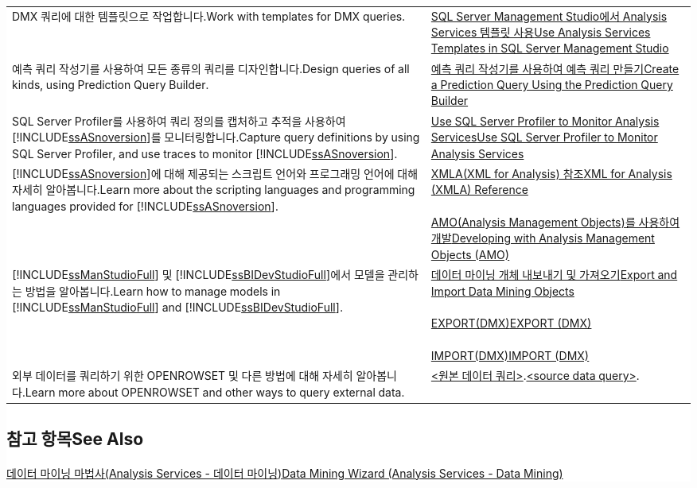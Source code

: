 |||  
|-|-|  
|<span data-ttu-id="06f0d-147">DMX 쿼리에 대한 템플릿으로 작업합니다.</span><span class="sxs-lookup"><span data-stu-id="06f0d-147">Work with templates for DMX queries.</span></span>|[<span data-ttu-id="06f0d-148">SQL Server Management Studio에서 Analysis Services 템플릿 사용</span><span class="sxs-lookup"><span data-stu-id="06f0d-148">Use Analysis Services Templates in SQL Server Management Studio</span></span>](../instances/use-analysis-services-templates-in-sql-server-management-studio.md)|  
|<span data-ttu-id="06f0d-149">예측 쿼리 작성기를 사용하여 모든 종류의 쿼리를 디자인합니다.</span><span class="sxs-lookup"><span data-stu-id="06f0d-149">Design queries of all kinds, using Prediction Query Builder.</span></span>|[<span data-ttu-id="06f0d-150">예측 쿼리 작성기를 사용하여 예측 쿼리 만들기</span><span class="sxs-lookup"><span data-stu-id="06f0d-150">Create a Prediction Query Using the Prediction Query Builder</span></span>](create-a-prediction-query-using-the-prediction-query-builder.md)|  
|<span data-ttu-id="06f0d-151">SQL Server Profiler를 사용하여 쿼리 정의를 캡처하고 추적을 사용하여 [!INCLUDE[ssASnoversion](../../includes/ssasnoversion-md.md)]를 모니터링합니다.</span><span class="sxs-lookup"><span data-stu-id="06f0d-151">Capture query definitions by using SQL Server Profiler, and use traces to monitor [!INCLUDE[ssASnoversion](../../includes/ssasnoversion-md.md)].</span></span>|[<span data-ttu-id="06f0d-152">Use SQL Server Profiler to Monitor Analysis Services</span><span class="sxs-lookup"><span data-stu-id="06f0d-152">Use SQL Server Profiler to Monitor Analysis Services</span></span>](../instances/use-sql-server-profiler-to-monitor-analysis-services.md)|  
|<span data-ttu-id="06f0d-153">[!INCLUDE[ssASnoversion](../../includes/ssasnoversion-md.md)]에 대해 제공되는 스크립트 언어와 프로그래밍 언어에 대해 자세히 알아봅니다.</span><span class="sxs-lookup"><span data-stu-id="06f0d-153">Learn more about the scripting languages and programming languages provided for [!INCLUDE[ssASnoversion](../../includes/ssasnoversion-md.md)].</span></span>|[<span data-ttu-id="06f0d-154">XMLA&#40;XML for Analysis&#41; 참조</span><span class="sxs-lookup"><span data-stu-id="06f0d-154">XML for Analysis  &#40;XMLA&#41; Reference</span></span>](https://docs.microsoft.com/bi-reference/xmla/xml-for-analysis-xmla-reference)<br /><br /> [<span data-ttu-id="06f0d-155">AMO&#40;Analysis Management Objects&#41;를 사용하여 개발</span><span class="sxs-lookup"><span data-stu-id="06f0d-155">Developing with Analysis Management Objects &#40;AMO&#41;</span></span>](https://docs.microsoft.com/bi-reference/amo/developing-with-analysis-management-objects-amo)|  
|<span data-ttu-id="06f0d-156">[!INCLUDE[ssManStudioFull](../../includes/ssmanstudiofull-md.md)] 및 [!INCLUDE[ssBIDevStudioFull](../../includes/ssbidevstudiofull-md.md)]에서 모델을 관리하는 방법을 알아봅니다.</span><span class="sxs-lookup"><span data-stu-id="06f0d-156">Learn how to manage models in [!INCLUDE[ssManStudioFull](../../includes/ssmanstudiofull-md.md)] and [!INCLUDE[ssBIDevStudioFull](../../includes/ssbidevstudiofull-md.md)].</span></span>|[<span data-ttu-id="06f0d-157">데이터 마이닝 개체 내보내기 및 가져오기</span><span class="sxs-lookup"><span data-stu-id="06f0d-157">Export and Import Data Mining Objects</span></span>](export-and-import-data-mining-objects.md)<br /><br /> [<span data-ttu-id="06f0d-158">EXPORT&#40;DMX&#41;</span><span class="sxs-lookup"><span data-stu-id="06f0d-158">EXPORT &#40;DMX&#41;</span></span>](/sql/dmx/export-dmx)<br /><br /> [<span data-ttu-id="06f0d-159">IMPORT&#40;DMX&#41;</span><span class="sxs-lookup"><span data-stu-id="06f0d-159">IMPORT &#40;DMX&#41;</span></span>](/sql/dmx/import-dmx)|  
|<span data-ttu-id="06f0d-160">외부 데이터를 쿼리하기 위한 OPENROWSET 및 다른 방법에 대해 자세히 알아봅니다.</span><span class="sxs-lookup"><span data-stu-id="06f0d-160">Learn more about OPENROWSET and other ways to query external data.</span></span>|<span data-ttu-id="06f0d-161">[&#60;원본 데이터 쿼리&#62;](/sql/dmx/source-data-query).</span><span class="sxs-lookup"><span data-stu-id="06f0d-161">[&#60;source data query&#62;](/sql/dmx/source-data-query).</span></span>|  
  
## <a name="see-also"></a><span data-ttu-id="06f0d-162">참고 항목</span><span class="sxs-lookup"><span data-stu-id="06f0d-162">See Also</span></span>  
 [<span data-ttu-id="06f0d-163">데이터 마이닝 마법사&#40;Analysis Services - 데이터 마이닝&#41;</span><span class="sxs-lookup"><span data-stu-id="06f0d-163">Data Mining Wizard &#40;Analysis Services - Data Mining&#41;</span></span>](data-mining-wizard-analysis-services-data-mining.md)  
  
  
